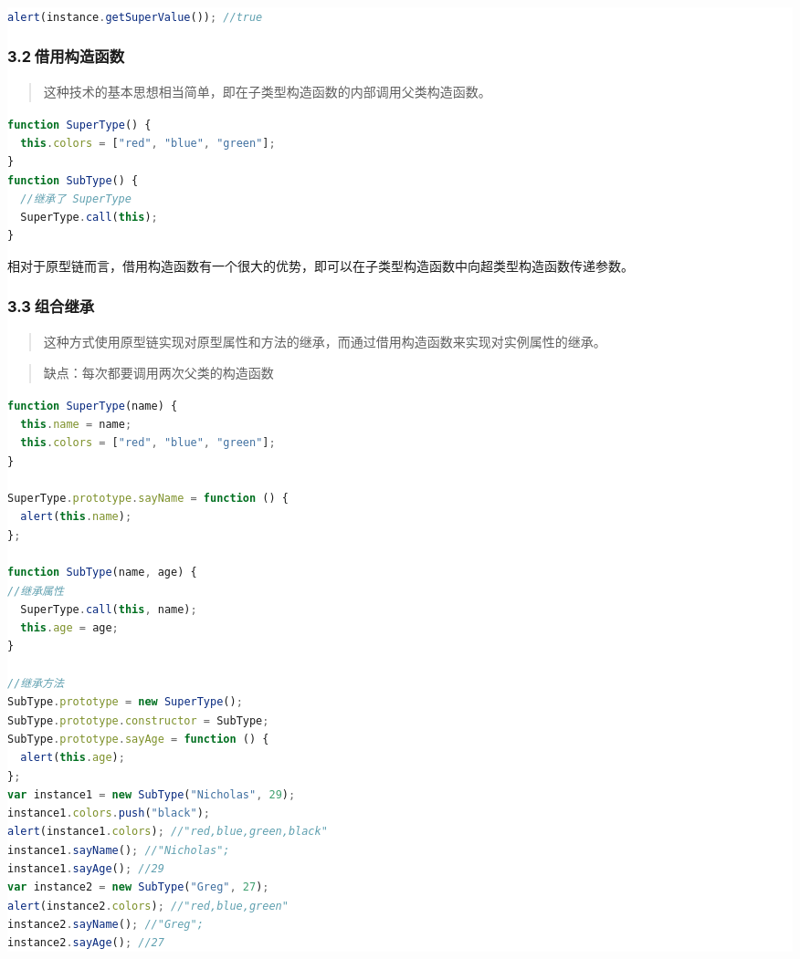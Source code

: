 ```javascript
alert(instance.getSuperValue()); //true
```
### 3.2 借用构造函数
> 这种技术的基本思想相当简单，即在子类型构造函数的内部调用父类构造函数。
```javascript
function SuperType() {
  this.colors = ["red", "blue", "green"];
}
function SubType() {
  //继承了 SuperType
  SuperType.call(this);
}
```
相对于原型链而言，借用构造函数有一个很大的优势，即可以在子类型构造函数中向超类型构造函数传递参数。
### 3.3 组合继承
> 这种方式使用原型链实现对原型属性和方法的继承，而通过借用构造函数来实现对实例属性的继承。

> 缺点：每次都要调用两次父类的构造函数
```javascript
function SuperType(name) {
  this.name = name;
  this.colors = ["red", "blue", "green"];
}

SuperType.prototype.sayName = function () {
  alert(this.name);
};

function SubType(name, age) {
//继承属性
  SuperType.call(this, name);
  this.age = age;
}

//继承方法
SubType.prototype = new SuperType();
SubType.prototype.constructor = SubType;
SubType.prototype.sayAge = function () {
  alert(this.age);
};
var instance1 = new SubType("Nicholas", 29);
instance1.colors.push("black");
alert(instance1.colors); //"red,blue,green,black"
instance1.sayName(); //"Nicholas";
instance1.sayAge(); //29
var instance2 = new SubType("Greg", 27);
alert(instance2.colors); //"red,blue,green"
instance2.sayName(); //"Greg";
instance2.sayAge(); //27
```
